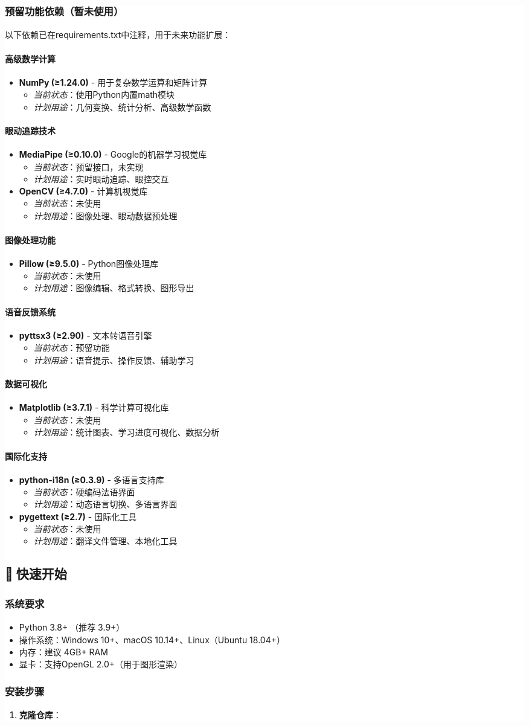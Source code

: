 ### 预留功能依赖（暂未使用）
以下依赖已在requirements.txt中注释，用于未来功能扩展：

#### 高级数学计算
- **NumPy (≥1.24.0)** - 用于复杂数学运算和矩阵计算
  - *当前状态*：使用Python内置math模块
  - *计划用途*：几何变换、统计分析、高级数学函数

#### 眼动追踪技术
- **MediaPipe (≥0.10.0)** - Google的机器学习视觉库
  - *当前状态*：预留接口，未实现
  - *计划用途*：实时眼动追踪、眼控交互
- **OpenCV (≥4.7.0)** - 计算机视觉库
  - *当前状态*：未使用
  - *计划用途*：图像处理、眼动数据预处理

#### 图像处理功能
- **Pillow (≥9.5.0)** - Python图像处理库
  - *当前状态*：未使用
  - *计划用途*：图像编辑、格式转换、图形导出

#### 语音反馈系统
- **pyttsx3 (≥2.90)** - 文本转语音引擎
  - *当前状态*：预留功能
  - *计划用途*：语音提示、操作反馈、辅助学习

#### 数据可视化
- **Matplotlib (≥3.7.1)** - 科学计算可视化库
  - *当前状态*：未使用
  - *计划用途*：统计图表、学习进度可视化、数据分析

#### 国际化支持
- **python-i18n (≥0.3.9)** - 多语言支持库
  - *当前状态*：硬编码法语界面
  - *计划用途*：动态语言切换、多语言界面
- **pygettext (≥2.7)** - 国际化工具
  - *当前状态*：未使用
  - *计划用途*：翻译文件管理、本地化工具

## 🚀 快速开始

### 系统要求
- Python 3.8+ （推荐 3.9+）
- 操作系统：Windows 10+、macOS 10.14+、Linux（Ubuntu 18.04+）
- 内存：建议 4GB+ RAM
- 显卡：支持OpenGL 2.0+（用于图形渲染）

### 安装步骤

1. **克隆仓库**：
